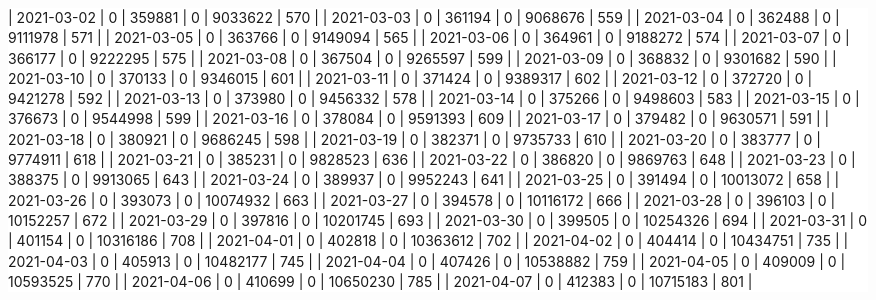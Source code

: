 | 2021-03-02 | 0 | 359881 | 0 | 9033622 | 570 |
| 2021-03-03 | 0 | 361194 | 0 | 9068676 | 559 |
| 2021-03-04 | 0 | 362488 | 0 | 9111978 | 571 |
| 2021-03-05 | 0 | 363766 | 0 | 9149094 | 565 |
| 2021-03-06 | 0 | 364961 | 0 | 9188272 | 574 |
| 2021-03-07 | 0 | 366177 | 0 | 9222295 | 575 |
| 2021-03-08 | 0 | 367504 | 0 | 9265597 | 599 |
| 2021-03-09 | 0 | 368832 | 0 | 9301682 | 590 |
| 2021-03-10 | 0 | 370133 | 0 | 9346015 | 601 |
| 2021-03-11 | 0 | 371424 | 0 | 9389317 | 602 |
| 2021-03-12 | 0 | 372720 | 0 | 9421278 | 592 |
| 2021-03-13 | 0 | 373980 | 0 | 9456332 | 578 |
| 2021-03-14 | 0 | 375266 | 0 | 9498603 | 583 |
| 2021-03-15 | 0 | 376673 | 0 | 9544998 | 599 |
| 2021-03-16 | 0 | 378084 | 0 | 9591393 | 609 |
| 2021-03-17 | 0 | 379482 | 0 | 9630571 | 591 |
| 2021-03-18 | 0 | 380921 | 0 | 9686245 | 598 |
| 2021-03-19 | 0 | 382371 | 0 | 9735733 | 610 |
| 2021-03-20 | 0 | 383777 | 0 | 9774911 | 618 |
| 2021-03-21 | 0 | 385231 | 0 | 9828523 | 636 |
| 2021-03-22 | 0 | 386820 | 0 | 9869763 | 648 |
| 2021-03-23 | 0 | 388375 | 0 | 9913065 | 643 |
| 2021-03-24 | 0 | 389937 | 0 | 9952243 | 641 |
| 2021-03-25 | 0 | 391494 | 0 | 10013072 | 658 |
| 2021-03-26 | 0 | 393073 | 0 | 10074932 | 663 |
| 2021-03-27 | 0 | 394578 | 0 | 10116172 | 666 |
| 2021-03-28 | 0 | 396103 | 0 | 10152257 | 672 |
| 2021-03-29 | 0 | 397816 | 0 | 10201745 | 693 |
| 2021-03-30 | 0 | 399505 | 0 | 10254326 | 694 |
| 2021-03-31 | 0 | 401154 | 0 | 10316186 | 708 |
| 2021-04-01 | 0 | 402818 | 0 | 10363612 | 702 |
| 2021-04-02 | 0 | 404414 | 0 | 10434751 | 735 |
| 2021-04-03 | 0 | 405913 | 0 | 10482177 | 745 |
| 2021-04-04 | 0 | 407426 | 0 | 10538882 | 759 |
| 2021-04-05 | 0 | 409009 | 0 | 10593525 | 770 |
| 2021-04-06 | 0 | 410699 | 0 | 10650230 | 785 |
| 2021-04-07 | 0 | 412383 | 0 | 10715183 | 801 |